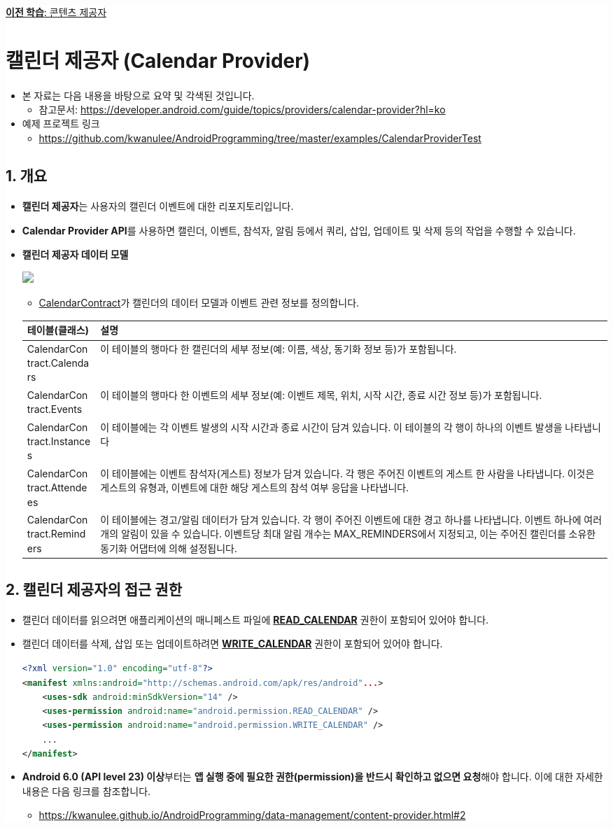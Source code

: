 <style> 
div.polaroid {
  	width: 640px;
  	box-shadow: 0 10px 30px 0 rgba(0, 0, 0, 0.2), 0 16px 30px 0 rgba(0, 0, 0, 0.19);
  	text-align: center;
	margin-bottom: 0.5cm;
}
</style>

[**이전 학습**: 콘텐츠 제공자](content-provider.html)

# 캘린더 제공자 (Calendar Provider)
- 본 자료는 다음 내용을 바탕으로 요약 및 각색된 것입니다. 
	- 참고문서: https://developer.android.com/guide/topics/providers/calendar-provider?hl=ko
- 예제 프로젝트 링크
	- https://github.com/kwanulee/AndroidProgramming/tree/master/examples/CalendarProviderTest 

	 
## 1. 개요

- **캘린더 제공자**는 사용자의 캘린더 이벤트에 대한 리포지토리입니다. 
- **Calendar Provider API**를 사용하면 캘린더, 이벤트, 참석자, 알림 등에서 쿼리, 삽입, 업데이트 및 삭제 등의 작업을 수행할 수 있습니다.
- **캘린더 제공자 데이터 모델**

	![](https://developer.android.com/images/providers/datamodel.png?hl=ko)
	
	- [CalendarContract](https://developer.android.com/reference/android/provider/CalendarContract?hl=ko)가 캘린더의 데이터 모델과 이벤트 관련 정보를 정의합니다.


	| 테이블(클래스) | 설명 |
	|---------|---------|
	| CalendarContract.Calendars |  이 테이블의 행마다 한 캘린더의 세부 정보(예: 이름, 색상, 동기화 정보 등)가 포함됩니다.|
	| CalendarContract.Events	| 이 테이블의 행마다 한 이벤트의 세부 정보(예: 이벤트 제목, 위치, 시작 시간, 종료 시간 정보 등)가 포함됩니다. |
	| CalendarContract.Instances	|이 테이블에는 각 이벤트 발생의 시작 시간과 종료 시간이 담겨 있습니다. 이 테이블의 각 행이 하나의 이벤트 발생을 나타냅니다|
	|CalendarContract.Attendees|	이 테이블에는 이벤트 참석자(게스트) 정보가 담겨 있습니다. 각 행은 주어진 이벤트의 게스트 한 사람을 나타냅니다. 이것은 게스트의 유형과, 이벤트에 대한 해당 게스트의 참석 여부 응답을 나타냅니다.|
	|CalendarContract.Reminders|	이 테이블에는 경고/알림 데이터가 담겨 있습니다. 각 행이 주어진 이벤트에 대한 경고 하나를 나타냅니다. 이벤트 하나에 여러 개의 알림이 있을 수 있습니다. 이벤트당 최대 알림 개수는 MAX_REMINDERS에서 지정되고, 이는 주어진 캘린더를 소유한 동기화 어댑터에 의해 설정됩니다. |

## 2. 캘린더 제공자의 접근 권한

- 캘린더 데이터를 읽으려면 애플리케이션의 매니페스트 파일에 **[READ_CALENDAR](https://developer.android.com/reference/android/Manifest.permission?hl=ko#READ_CALENDAR)** 권한이 포함되어 있어야 합니다. 
- 캘린더 데이터를 삭제, 삽입 또는 업데이트하려면 **[WRITE_CALENDAR](https://developer.android.com/reference/android/Manifest.permission?hl=ko#WRITE_CALENDAR)** 권한이 포함되어 있어야 합니다.

	```xml
	<?xml version="1.0" encoding="utf-8"?>
	<manifest xmlns:android="http://schemas.android.com/apk/res/android"...>
	    <uses-sdk android:minSdkVersion="14" />
	    <uses-permission android:name="android.permission.READ_CALENDAR" />
	    <uses-permission android:name="android.permission.WRITE_CALENDAR" />
	    ...
	</manifest>
	```
- **Android 6.0 (API level 23) 이상**부터는 **앱 실행 중에 필요한 권한(permission)을 반드시 확인하고 없으면 요청**해야 합니다. 이에 대한 자세한 내용은 다음 링크를 참조합니다.
	- https://kwanulee.github.io/AndroidProgramming/data-management/content-provider.html#2
